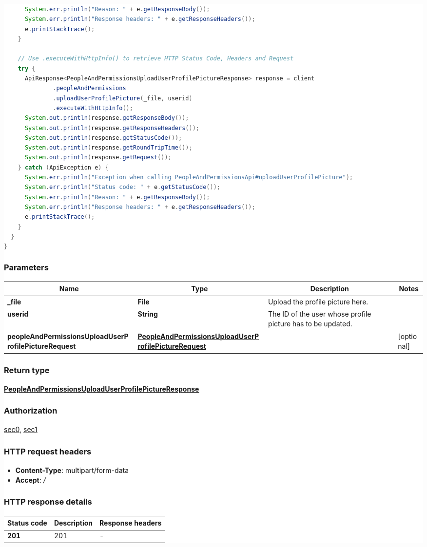 ```java
      System.err.println("Reason: " + e.getResponseBody());
      System.err.println("Response headers: " + e.getResponseHeaders());
      e.printStackTrace();
    }

    // Use .executeWithHttpInfo() to retrieve HTTP Status Code, Headers and Request
    try {
      ApiResponse<PeopleAndPermissionsUploadUserProfilePictureResponse> response = client
              .peopleAndPermissions
              .uploadUserProfilePicture(_file, userid)
              .executeWithHttpInfo();
      System.out.println(response.getResponseBody());
      System.out.println(response.getResponseHeaders());
      System.out.println(response.getStatusCode());
      System.out.println(response.getRoundTripTime());
      System.out.println(response.getRequest());
    } catch (ApiException e) {
      System.err.println("Exception when calling PeopleAndPermissionsApi#uploadUserProfilePicture");
      System.err.println("Status code: " + e.getStatusCode());
      System.err.println("Reason: " + e.getResponseBody());
      System.err.println("Response headers: " + e.getResponseHeaders());
      e.printStackTrace();
    }
  }
}

```

### Parameters

| Name | Type | Description  | Notes |
|------------- | ------------- | ------------- | -------------|
| **_file** | **File**| Upload the profile picture here. | |
| **userid** | **String**| The ID of the user whose profile picture has to be updated. | |
| **peopleAndPermissionsUploadUserProfilePictureRequest** | [**PeopleAndPermissionsUploadUserProfilePictureRequest**](PeopleAndPermissionsUploadUserProfilePictureRequest.md)|  | [optional] |

### Return type

[**PeopleAndPermissionsUploadUserProfilePictureResponse**](PeopleAndPermissionsUploadUserProfilePictureResponse.md)

### Authorization

[sec0](../README.md#sec0), [sec1](../README.md#sec1)

### HTTP request headers

 - **Content-Type**: multipart/form-data
 - **Accept**: */*

### HTTP response details
| Status code | Description | Response headers |
|-------------|-------------|------------------|
| **201** | 201 |  -  |

